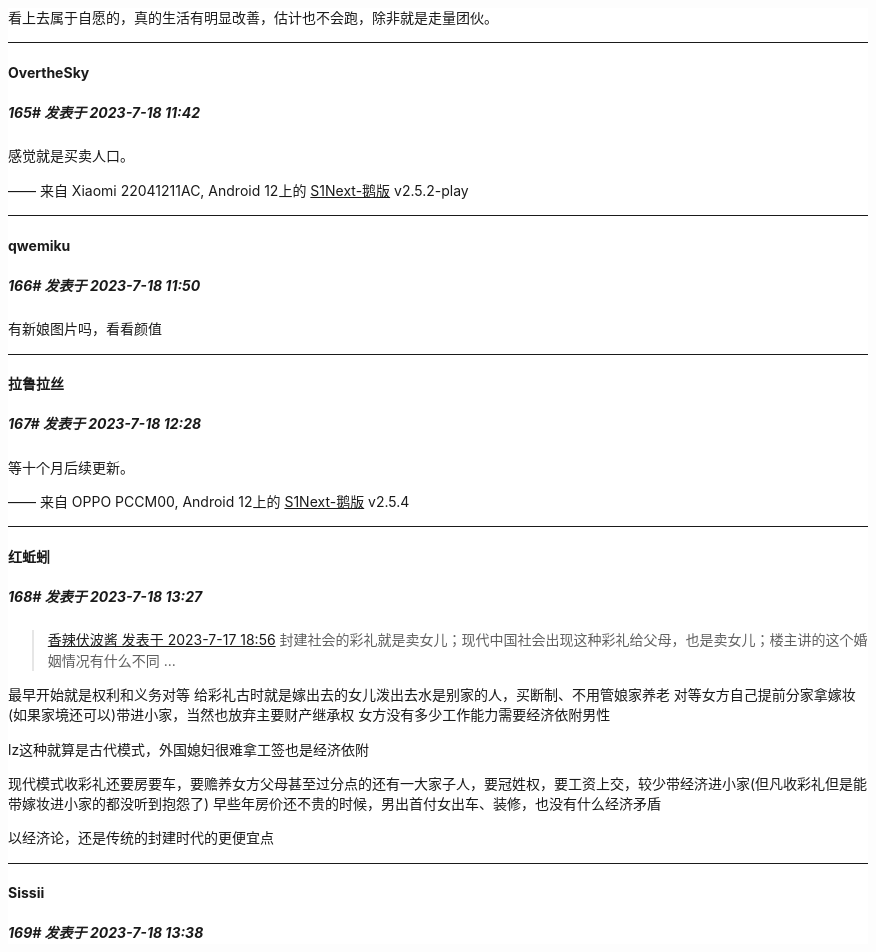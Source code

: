 看上去属于自愿的，真的生活有明显改善，估计也不会跑，除非就是走量团伙。


*****

####  OvertheSky  
##### 165#       发表于 2023-7-18 11:42

感觉就是买卖人口。

—— 来自 Xiaomi 22041211AC, Android 12上的 [S1Next-鹅版](https://github.com/ykrank/S1-Next/releases) v2.5.2-play


*****

####  qwemiku  
##### 166#       发表于 2023-7-18 11:50

有新娘图片吗，看看颜值


*****

####  拉鲁拉丝  
##### 167#       发表于 2023-7-18 12:28

等十个月后续更新。

—— 来自 OPPO PCCM00, Android 12上的 [S1Next-鹅版](https://github.com/ykrank/S1-Next/releases) v2.5.4


*****

####  红蚯蚓  
##### 168#       发表于 2023-7-18 13:27

<blockquote><a href="httphttps://bbs.saraba1st.com/2b/forum.php?mod=redirect&amp;goto=findpost&amp;pid=61697040&amp;ptid=2144805" target="_blank">香辣伏波酱 发表于 2023-7-17 18:56</a>
封建社会的彩礼就是卖女儿；现代中国社会出现这种彩礼给父母，也是卖女儿；楼主讲的这个婚姻情况有什么不同 ...</blockquote>
最早开始就是权利和义务对等
给彩礼古时就是嫁出去的女儿泼出去水是别家的人，买断制、不用管娘家养老
对等女方自己提前分家拿嫁妆(如果家境还可以)带进小家，当然也放弃主要财产继承权
女方没有多少工作能力需要经济依附男性

lz这种就算是古代模式，外国媳妇很难拿工签也是经济依附

现代模式收彩礼还要房要车，要赡养女方父母甚至过分点的还有一大家子人，要冠姓权，要工资上交，较少带经济进小家(但凡收彩礼但是能带嫁妆进小家的都没听到抱怨了)
早些年房价还不贵的时候，男出首付女出车、装修，也没有什么经济矛盾

以经济论，还是传统的封建时代的更便宜点


*****

####  Sissii  
##### 169#       发表于 2023-7-18 13:38
